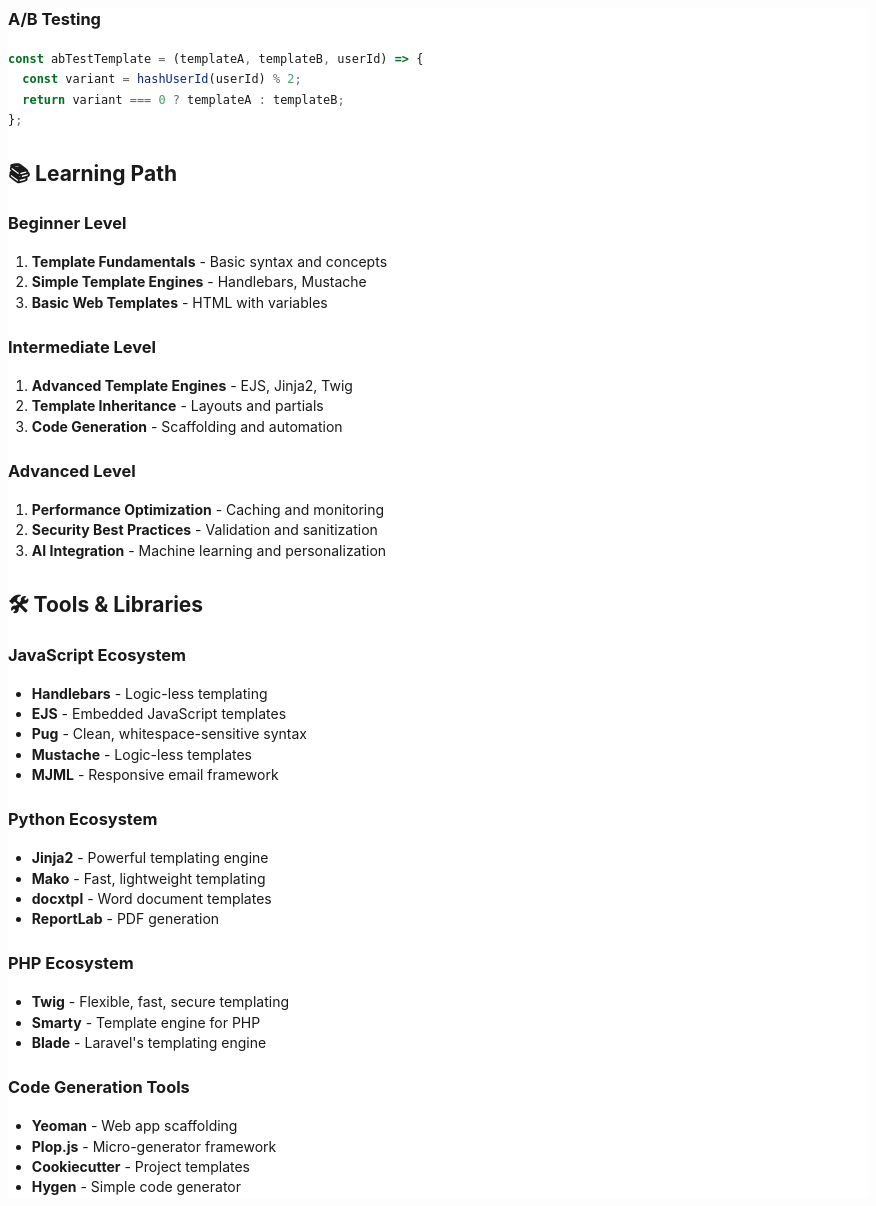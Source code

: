 ### A/B Testing
```javascript
const abTestTemplate = (templateA, templateB, userId) => {
  const variant = hashUserId(userId) % 2;
  return variant === 0 ? templateA : templateB;
};
```

## 📚 Learning Path

### Beginner Level
1. **Template Fundamentals** - Basic syntax and concepts
2. **Simple Template Engines** - Handlebars, Mustache
3. **Basic Web Templates** - HTML with variables

### Intermediate Level
1. **Advanced Template Engines** - EJS, Jinja2, Twig
2. **Template Inheritance** - Layouts and partials
3. **Code Generation** - Scaffolding and automation

### Advanced Level
1. **Performance Optimization** - Caching and monitoring
2. **Security Best Practices** - Validation and sanitization
3. **AI Integration** - Machine learning and personalization

## 🛠️ Tools & Libraries

### JavaScript Ecosystem
- **Handlebars** - Logic-less templating
- **EJS** - Embedded JavaScript templates
- **Pug** - Clean, whitespace-sensitive syntax
- **Mustache** - Logic-less templates
- **MJML** - Responsive email framework

### Python Ecosystem
- **Jinja2** - Powerful templating engine
- **Mako** - Fast, lightweight templating
- **docxtpl** - Word document templates
- **ReportLab** - PDF generation

### PHP Ecosystem
- **Twig** - Flexible, fast, secure templating
- **Smarty** - Template engine for PHP
- **Blade** - Laravel's templating engine

### Code Generation Tools
- **Yeoman** - Web app scaffolding
- **Plop.js** - Micro-generator framework
- **Cookiecutter** - Project templates
- **Hygen** - Simple code generator
